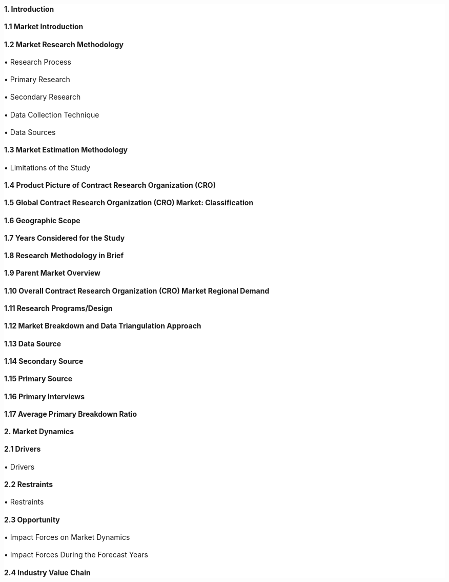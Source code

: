 <strong>1. Introduction</strong>

<strong>1.1 Market Introduction</strong>

<strong>1.2 Market Research Methodology</strong>

• Research Process

• Primary Research

• Secondary Research

• Data Collection Technique

• Data Sources

<strong>1.3 Market Estimation Methodology</strong>

• Limitations of the Study

<strong>1.4 Product Picture of Contract Research Organization (CRO)</strong>

<strong>1.5 Global Contract Research Organization (CRO) Market: Classification</strong>

<strong>1.6 Geographic Scope</strong>

<strong>1.7 Years Considered for the Study</strong>

<strong>1.8 Research Methodology in Brief</strong>

<strong>1.9 Parent Market Overview</strong>

<strong>1.10 Overall Contract Research Organization (CRO) Market Regional Demand</strong>

<strong>1.11 Research Programs/Design</strong>

<strong>1.12 Market Breakdown and Data Triangulation Approach</strong>

<strong>1.13 Data Source</strong>

<strong>1.14 Secondary Source</strong>

<strong>1.15 Primary Source</strong>

<strong>1.16 Primary Interviews</strong>

<strong>1.17 Average Primary Breakdown Ratio</strong>

<strong>2. Market Dynamics</strong>

<strong>2.1 Drivers</strong>

• Drivers

<strong>2.2 Restraints</strong>

• Restraints

<strong>2.3 Opportunity</strong>

• Impact Forces on Market Dynamics

• Impact Forces During the Forecast Years

<strong>2.4 Industry Value Chain</strong>
